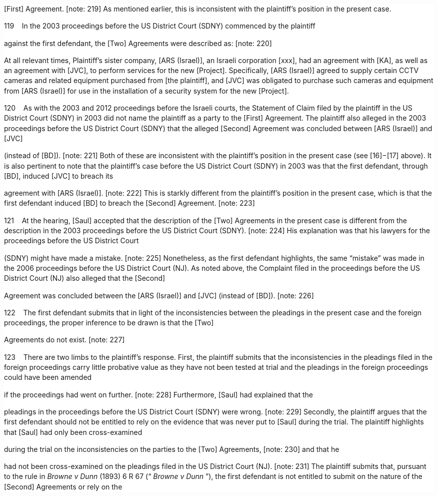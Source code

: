 [First] Agreement. [note: 219] As mentioned earlier, this is inconsistent with the plaintiff’s position in the present case. 

119    In the 2003 proceedings before the US District Court (SDNY) commenced by the plaintiff 

against the first defendant, the [Two] Agreements were described as: [note: 220] 


 At all relevant times, Plaintiff’s sister company, [ARS (Israel)], an Israeli corporation [xxx], had an agreement with [KA], as well as an agreement with [JVC], to perform services for the new [Project]. Specifically, [ARS (Israel)] agreed to supply certain CCTV cameras and related equipment purchased from [the plaintiff], and [JVC] was obligated to purchase such cameras and equipment from [ARS (Israel)] for use in the installation of a security system for the new [Project]. 

120    As with the 2003 and 2012 proceedings before the Israeli courts, the Statement of Claim filed by the plaintiff in the US District Court (SDNY) in 2003 did not name the plaintiff as a party to the [First] Agreement. The plaintiff also alleged in the 2003 proceedings before the US District Court (SDNY) that the alleged [Second] Agreement was concluded between [ARS (Israel)] and [JVC] 

(instead of [BD]). [note: 221] Both of these are inconsistent with the plaintiff’s position in the present case (see [16]−[17] above). It is also pertinent to note that the plaintiff’s case before the US District Court (SDNY) in 2003 was that the first defendant, through [BD], induced [JVC] to breach its 

agreement with [ARS (Israel)]. [note: 222] This is starkly different from the plaintiff’s position in the present case, which is that the first defendant induced [BD] to breach the [Second] Agreement. [note: 223] 

121    At the hearing, [Saul] accepted that the description of the [Two] Agreements in the present case is different from the description in the 2003 proceedings before the US District Court (SDNY). [note: 224] His explanation was that his lawyers for the proceedings before the US District Court 

(SDNY) might have made a mistake. [note: 225] Nonetheless, as the first defendant highlights, the same “mistake” was made in the 2006 proceedings before the US District Court (NJ). As noted above, the Complaint filed in the proceedings before the US District Court (NJ) also alleged that the [Second] 

Agreement was concluded between the [ARS (Israel)] and [JVC] (instead of [BD]). [note: 226] 

122    The first defendant submits that in light of the inconsistencies between the pleadings in the present case and the foreign proceedings, the proper inference to be drawn is that the [Two] 

Agreements do not exist. [note: 227] 

123    There are two limbs to the plaintiff’s response. First, the plaintiff submits that the inconsistencies in the pleadings filed in the foreign proceedings carry little probative value as they have not been tested at trial and the pleadings in the foreign proceedings could have been amended 

if the proceedings had went on further. [note: 228] Furthermore, [Saul] had explained that the 

pleadings in the proceedings before the US District Court (SDNY) were wrong. [note: 229] Secondly, the plaintiff argues that the first defendant should not be entitled to rely on the evidence that was never put to [Saul] during the trial. The plaintiff highlights that [Saul] had only been cross-examined 

during the trial on the inconsistencies on the parties to the [Two] Agreements, [note: 230] and that he 

had not been cross-examined on the pleadings filed in the US District Court (NJ). [note: 231] The plaintiff submits that, pursuant to the rule in _Browne v Dunn_ (1893) 6 R 67 (“ _Browne v Dunn_ ”), the first defendant is not entitled to submit on the nature of the [Second] Agreements or rely on the 
